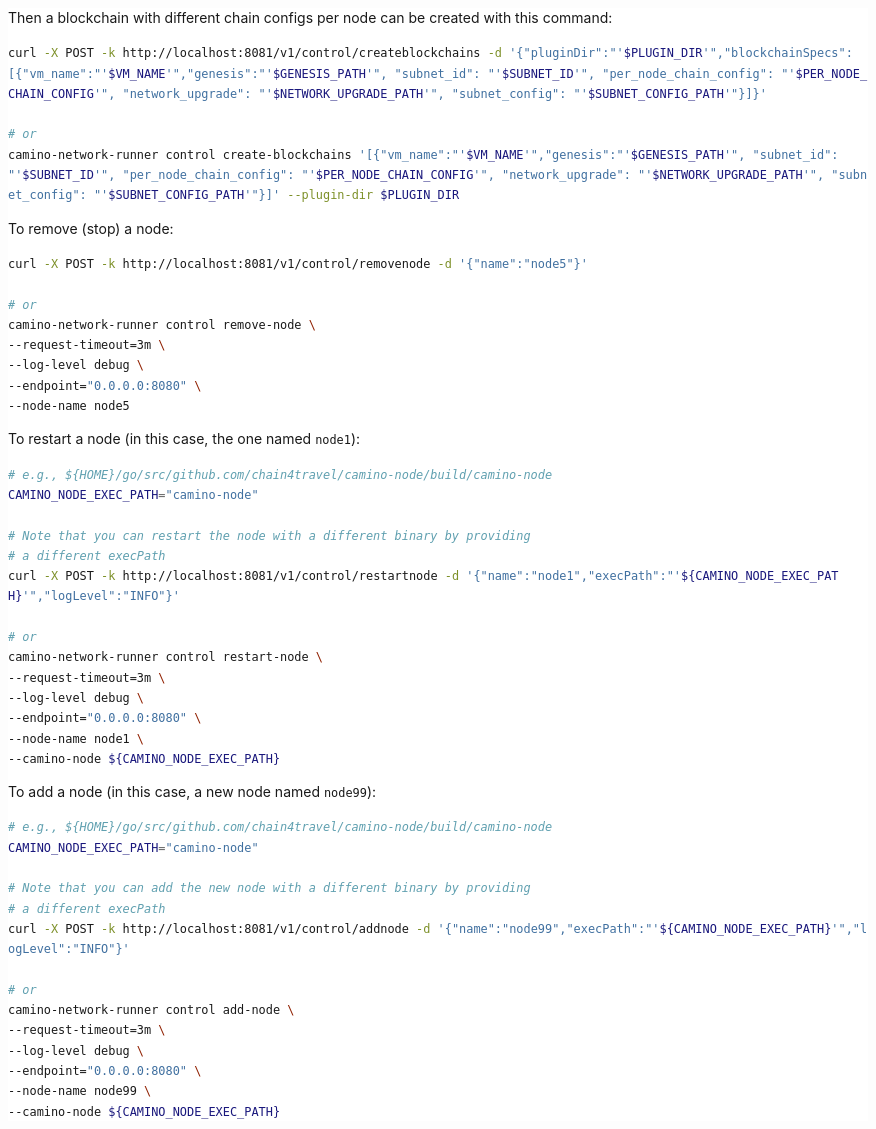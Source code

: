 Then a blockchain with different chain configs per node can be created with this command:

```bash
curl -X POST -k http://localhost:8081/v1/control/createblockchains -d '{"pluginDir":"'$PLUGIN_DIR'","blockchainSpecs":[{"vm_name":"'$VM_NAME'","genesis":"'$GENESIS_PATH'", "subnet_id": "'$SUBNET_ID'", "per_node_chain_config": "'$PER_NODE_CHAIN_CONFIG'", "network_upgrade": "'$NETWORK_UPGRADE_PATH'", "subnet_config": "'$SUBNET_CONFIG_PATH'"}]}'

# or
camino-network-runner control create-blockchains '[{"vm_name":"'$VM_NAME'","genesis":"'$GENESIS_PATH'", "subnet_id": "'$SUBNET_ID'", "per_node_chain_config": "'$PER_NODE_CHAIN_CONFIG'", "network_upgrade": "'$NETWORK_UPGRADE_PATH'", "subnet_config": "'$SUBNET_CONFIG_PATH'"}]' --plugin-dir $PLUGIN_DIR
```

To remove (stop) a node:

```bash
curl -X POST -k http://localhost:8081/v1/control/removenode -d '{"name":"node5"}'

# or
camino-network-runner control remove-node \
--request-timeout=3m \
--log-level debug \
--endpoint="0.0.0.0:8080" \
--node-name node5
```

To restart a node (in this case, the one named `node1`):

```bash
# e.g., ${HOME}/go/src/github.com/chain4travel/camino-node/build/camino-node
CAMINO_NODE_EXEC_PATH="camino-node"

# Note that you can restart the node with a different binary by providing
# a different execPath
curl -X POST -k http://localhost:8081/v1/control/restartnode -d '{"name":"node1","execPath":"'${CAMINO_NODE_EXEC_PATH}'","logLevel":"INFO"}'

# or
camino-network-runner control restart-node \
--request-timeout=3m \
--log-level debug \
--endpoint="0.0.0.0:8080" \
--node-name node1 \
--camino-node ${CAMINO_NODE_EXEC_PATH}
```

To add a node (in this case, a new node named `node99`):

```bash
# e.g., ${HOME}/go/src/github.com/chain4travel/camino-node/build/camino-node
CAMINO_NODE_EXEC_PATH="camino-node"

# Note that you can add the new node with a different binary by providing
# a different execPath
curl -X POST -k http://localhost:8081/v1/control/addnode -d '{"name":"node99","execPath":"'${CAMINO_NODE_EXEC_PATH}'","logLevel":"INFO"}'

# or
camino-network-runner control add-node \
--request-timeout=3m \
--log-level debug \
--endpoint="0.0.0.0:8080" \
--node-name node99 \
--camino-node ${CAMINO_NODE_EXEC_PATH}
```
